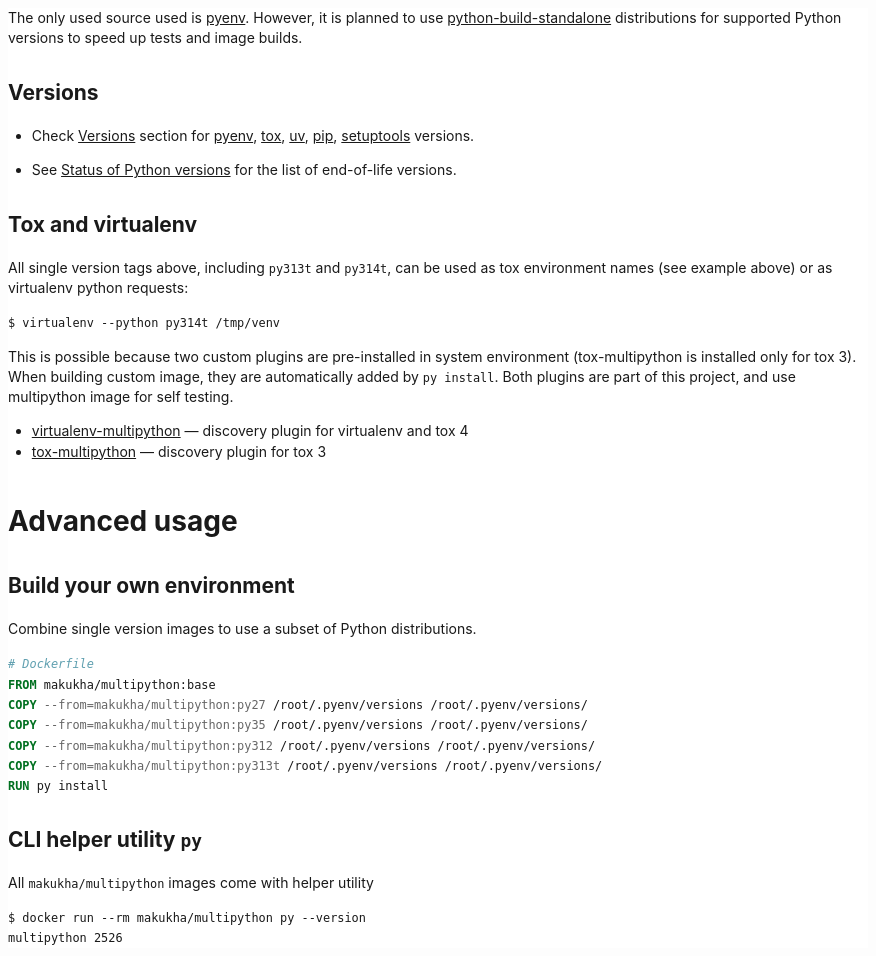 The only used source used is [pyenv](https://github.com/pyenv/pyenv). However, it is planned to use [python-build-standalone](https://github.com/astral-sh/python-build-standalone) distributions for supported Python versions to speed up tests and image builds.

## Versions

* Check [Versions](#versions) section for [pyenv](https://github.com/pyenv/pyenv), [tox](https://tox.wiki), [uv](https://docs.astral.sh/uv), [pip](https://pip.pypa.io), [setuptools](https://setuptools.pypa.io) versions.

* See [Status of Python versions](https://devguide.python.org/versions) for the list of end-of-life versions.

## Tox and virtualenv

All single version tags above, including `py313t` and `py314t`, can be used as tox environment names (see example above) or as virtualenv python requests:
```shell
$ virtualenv --python py314t /tmp/venv
```

This is possible because two custom plugins are pre-installed in system environment (tox-multipython is installed only for tox 3). When building custom image, they are automatically added by `py install`. Both plugins are part of this project, and use multipython image for self testing.
* [virtualenv-multipython](https://github.com/makukha/virtualenv-multipython) — discovery plugin for virtualenv and tox 4
* [tox-multipython](https://github.com/makukha/tox-multipython) — discovery plugin for tox 3


# Advanced usage

## Build your own environment

Combine single version images to use a subset of Python distributions.




```Dockerfile
# Dockerfile
FROM makukha/multipython:base
COPY --from=makukha/multipython:py27 /root/.pyenv/versions /root/.pyenv/versions/
COPY --from=makukha/multipython:py35 /root/.pyenv/versions /root/.pyenv/versions/
COPY --from=makukha/multipython:py312 /root/.pyenv/versions /root/.pyenv/versions/
COPY --from=makukha/multipython:py313t /root/.pyenv/versions /root/.pyenv/versions/
RUN py install
```


## CLI helper utility `py`

All `makukha/multipython` images come with helper utility

```shell
$ docker run --rm makukha/multipython py --version
multipython 2526
```
